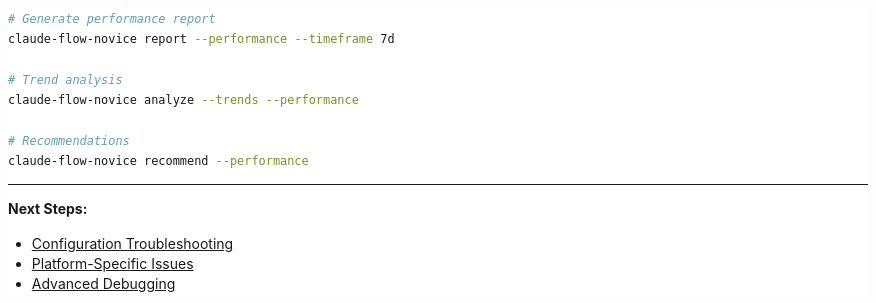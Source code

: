 ```bash
# Generate performance report
claude-flow-novice report --performance --timeframe 7d

# Trend analysis
claude-flow-novice analyze --trends --performance

# Recommendations
claude-flow-novice recommend --performance
```

---

**Next Steps:**
- [Configuration Troubleshooting](./configuration-troubleshooting.md)
- [Platform-Specific Issues](./platform-troubleshooting.md)
- [Advanced Debugging](./advanced-debugging.md)